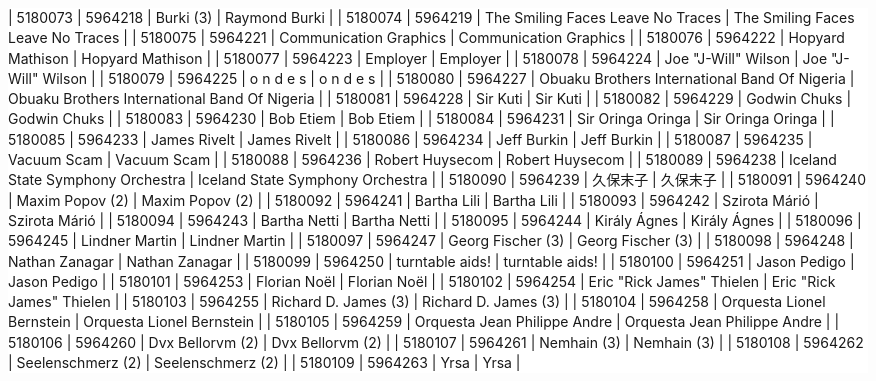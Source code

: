 | 5180073 | 5964218 | Burki (3) | Raymond Burki |
| 5180074 | 5964219 | The Smiling Faces Leave No Traces | The Smiling Faces Leave No Traces |
| 5180075 | 5964221 | Communication Graphics | Communication Graphics |
| 5180076 | 5964222 | Hopyard Mathison | Hopyard Mathison |
| 5180077 | 5964223 | Employer | Employer |
| 5180078 | 5964224 | Joe "J-Will" Wilson | Joe "J-Will" Wilson |
| 5180079 | 5964225 | o n d e s | o n d e s |
| 5180080 | 5964227 | Obuaku Brothers International Band Of Nigeria | Obuaku Brothers International Band Of Nigeria |
| 5180081 | 5964228 | Sir Kuti | Sir Kuti |
| 5180082 | 5964229 | Godwin Chuks | Godwin Chuks |
| 5180083 | 5964230 | Bob Etiem | Bob Etiem |
| 5180084 | 5964231 | Sir Oringa Oringa | Sir Oringa Oringa |
| 5180085 | 5964233 | James Rivelt | James Rivelt |
| 5180086 | 5964234 | Jeff Burkin | Jeff Burkin |
| 5180087 | 5964235 | Vacuum Scam | Vacuum Scam |
| 5180088 | 5964236 | Robert Huysecom | Robert Huysecom |
| 5180089 | 5964238 | Iceland State Symphony Orchestra | Iceland State Symphony Orchestra |
| 5180090 | 5964239 | 久保末子 | 久保末子 |
| 5180091 | 5964240 | Maxim Popov (2) | Maxim Popov (2) |
| 5180092 | 5964241 | Bartha Lili | Bartha Lili |
| 5180093 | 5964242 | Szirota Márió | Szirota Márió |
| 5180094 | 5964243 | Bartha Netti | Bartha Netti |
| 5180095 | 5964244 | Király Ágnes | Király Ágnes |
| 5180096 | 5964245 | Lindner Martin | Lindner Martin |
| 5180097 | 5964247 | Georg Fischer (3) | Georg Fischer (3) |
| 5180098 | 5964248 | Nathan Zanagar | Nathan Zanagar |
| 5180099 | 5964250 | turntable aids! | turntable aids! |
| 5180100 | 5964251 | Jason Pedigo | Jason Pedigo |
| 5180101 | 5964253 | Florian Noël | Florian Noël |
| 5180102 | 5964254 | Eric "Rick James" Thielen | Eric "Rick James" Thielen |
| 5180103 | 5964255 | Richard D. James (3) | Richard D. James (3) |
| 5180104 | 5964258 | Orquesta Lionel Bernstein | Orquesta Lionel Bernstein |
| 5180105 | 5964259 | Orquesta Jean Philippe Andre | Orquesta Jean Philippe Andre |
| 5180106 | 5964260 | Dvx Bellorvm (2) | Dvx Bellorvm (2) |
| 5180107 | 5964261 | Nemhain (3) | Nemhain (3) |
| 5180108 | 5964262 | Seelenschmerz (2) | Seelenschmerz (2) |
| 5180109 | 5964263 | Yrsa | Yrsa |